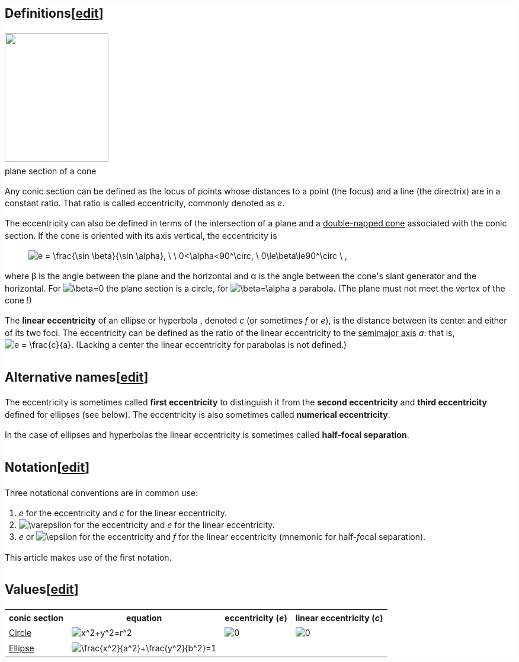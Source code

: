 <h2><span class="mw-headline" id="Definitions">Definitions</span><span class="mw-editsection"><span class="mw-editsection-bracket">[</span><a href="/w/index.php?title=Eccentricity_(mathematics)&amp;action=edit&amp;section=1" title="Edit section: Definitions">edit</a><span class="mw-editsection-bracket">]</span></span></h2>
<div class="thumb tright"><div class="thumbinner" style="width:177px;"><a href="/wiki/File:Exzentrizitaet3d.png" class="image"><img alt="" src="//upload.wikimedia.org/wikipedia/commons/thumb/d/d2/Exzentrizitaet3d.png/175px-Exzentrizitaet3d.png" width="175" height="217" class="thumbimage" srcset="//upload.wikimedia.org/wikipedia/commons/thumb/d/d2/Exzentrizitaet3d.png/263px-Exzentrizitaet3d.png 1.5x, //upload.wikimedia.org/wikipedia/commons/thumb/d/d2/Exzentrizitaet3d.png/350px-Exzentrizitaet3d.png 2x" data-file-width="1018" data-file-height="1262" /></a>  <div class="thumbcaption"><div class="magnify"><a href="/wiki/File:Exzentrizitaet3d.png" class="internal" title="Enlarge"></a></div>plane section of a cone</div></div></div>
<p>Any conic section can be defined as the locus of points whose distances to a point (the focus) and a line (the directrix) are in a constant ratio. That ratio is called eccentricity, commonly denoted as <i>e</i>.
</p><p>The eccentricity can also be defined in terms of the intersection of a plane and a <a href="/wiki/Cone_(geometry)" title="Cone (geometry)" class="mw-redirect">double-napped cone</a> associated with the conic section. If the cone is oriented with its axis  vertical, the eccentricity is
</p>
<dl><dd><img class="mwe-math-fallback-image-inline tex" alt=" e = \frac{\sin \beta}{\sin \alpha}, \ \ 0&lt;\alpha&lt;90^\circ, \ 0\le\beta\le90^\circ \ , " src="//upload.wikimedia.org/math/0/c/8/0c80bae6d65d757051018c84b307903c.png" /></dd></dl>
<p>where β  is the angle between the plane and the horizontal and  α is the angle between the cone's slant generator and the horizontal. For <img class="mwe-math-fallback-image-inline tex" alt="\beta=0" src="//upload.wikimedia.org/math/f/5/7/f5711d0092c3c8c2a83fc21c1da1dcc5.png" /> the plane section is a circle, for <img class="mwe-math-fallback-image-inline tex" alt="\beta=\alpha" src="//upload.wikimedia.org/math/6/2/5/625fb5ce249b1ce9b58e2115fc1c1bb5.png" /> a parabola. (The plane must not meet the vertex of the cone&#160;!)
</p><p>The <b>linear eccentricity</b> of an ellipse or hyperbola , denoted <i>c</i> (or sometimes <i>f</i> or <i>e</i>), is the distance between its center and either of its two foci. The eccentricity can be defined as the ratio of the linear eccentricity to the <a href="/wiki/Semimajor_axis" title="Semimajor axis" class="mw-redirect">semimajor axis</a> <i>a</i>: that is, <img class="mwe-math-fallback-image-inline tex" alt=" e = \frac{c}{a} " src="//upload.wikimedia.org/math/5/9/d/59defb038783312091fac0076635e4f9.png" />. (Lacking a center the linear eccentricity for parabolas is not defined.)
</p>
<h2><span class="mw-headline" id="Alternative_names">Alternative names</span><span class="mw-editsection"><span class="mw-editsection-bracket">[</span><a href="/w/index.php?title=Eccentricity_(mathematics)&amp;action=edit&amp;section=2" title="Edit section: Alternative names">edit</a><span class="mw-editsection-bracket">]</span></span></h2>
<p>The eccentricity is sometimes called <b>first eccentricity</b> to distinguish it from the <b>second eccentricity</b> and <b>third eccentricity</b> defined for ellipses (see below). The eccentricity is also sometimes called <b>numerical eccentricity</b>.
</p><p>In the case of ellipses and hyperbolas the linear eccentricity is sometimes called <b>half-focal separation</b>.
</p>
<h2><span class="mw-headline" id="Notation">Notation</span><span class="mw-editsection"><span class="mw-editsection-bracket">[</span><a href="/w/index.php?title=Eccentricity_(mathematics)&amp;action=edit&amp;section=3" title="Edit section: Notation">edit</a><span class="mw-editsection-bracket">]</span></span></h2>
<p>Three notational conventions are in common use:
</p>
<ol><li><i>e</i> for the eccentricity and <i>c</i> for the linear eccentricity.</li>
<li><img class="mwe-math-fallback-image-inline tex" alt="\varepsilon" src="//upload.wikimedia.org/math/c/6/9/c691dc52cc1ad756972d4629934d37fd.png" /> for the eccentricity and <i>e</i> for the linear eccentricity.</li>
<li><i>e</i> or <img class="mwe-math-fallback-image-inline tex" alt="\epsilon" src="//upload.wikimedia.org/math/c/5/0/c50b9e82e318d4c163e4b1b060f7daf5.png" /> for the eccentricity and <i>f</i> for the linear eccentricity (mnemonic for half-<i>f</i>ocal separation).</li></ol>
<p>This article makes use of the first notation.
</p>
<h2><span class="mw-headline" id="Values">Values</span><span class="mw-editsection"><span class="mw-editsection-bracket">[</span><a href="/w/index.php?title=Eccentricity_(mathematics)&amp;action=edit&amp;section=4" title="Edit section: Values">edit</a><span class="mw-editsection-bracket">]</span></span></h2>
<table class="wikitable">
<tr>
<th> conic section </th>
<th> equation </th>
<th> eccentricity (<i>e</i>) </th>
<th> linear eccentricity (<i>c</i>)
</th></tr>
<tr>
<td> <a href="/wiki/Circle" title="Circle">Circle</a> </td>
<td> <img class="mwe-math-fallback-image-inline tex" alt="x^2+y^2=r^2" src="//upload.wikimedia.org/math/9/6/5/96597b64664f07a4c5cd937756976fa1.png" /> </td>
<td> <img class="mwe-math-fallback-image-inline tex" alt="0" src="//upload.wikimedia.org/math/c/f/c/cfcd208495d565ef66e7dff9f98764da.png" /> </td>
<td> <img class="mwe-math-fallback-image-inline tex" alt="0" src="//upload.wikimedia.org/math/c/f/c/cfcd208495d565ef66e7dff9f98764da.png" />
</td></tr>
<tr>
<td> <a href="/wiki/Ellipse" title="Ellipse">Ellipse</a> </td>
<td> <img class="mwe-math-fallback-image-inline tex" alt="\frac{x^2}{a^2}+\frac{y^2}{b^2}=1" src="//upload.wikimedia.org/math/9/4/b/94bc0fbfc1ace2e887afbc22be6d3520.png" /> </td>